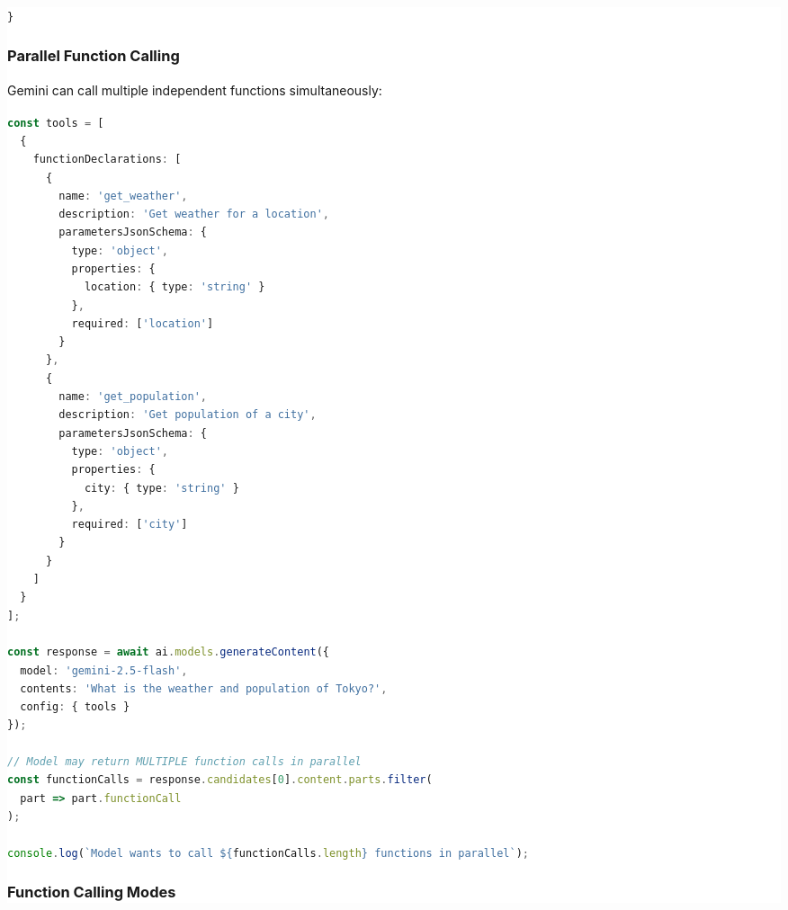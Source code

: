 ```typescript
}
```

### Parallel Function Calling

Gemini can call multiple independent functions simultaneously:

```typescript
const tools = [
  {
    functionDeclarations: [
      {
        name: 'get_weather',
        description: 'Get weather for a location',
        parametersJsonSchema: {
          type: 'object',
          properties: {
            location: { type: 'string' }
          },
          required: ['location']
        }
      },
      {
        name: 'get_population',
        description: 'Get population of a city',
        parametersJsonSchema: {
          type: 'object',
          properties: {
            city: { type: 'string' }
          },
          required: ['city']
        }
      }
    ]
  }
];

const response = await ai.models.generateContent({
  model: 'gemini-2.5-flash',
  contents: 'What is the weather and population of Tokyo?',
  config: { tools }
});

// Model may return MULTIPLE function calls in parallel
const functionCalls = response.candidates[0].content.parts.filter(
  part => part.functionCall
);

console.log(`Model wants to call ${functionCalls.length} functions in parallel`);
```

### Function Calling Modes
